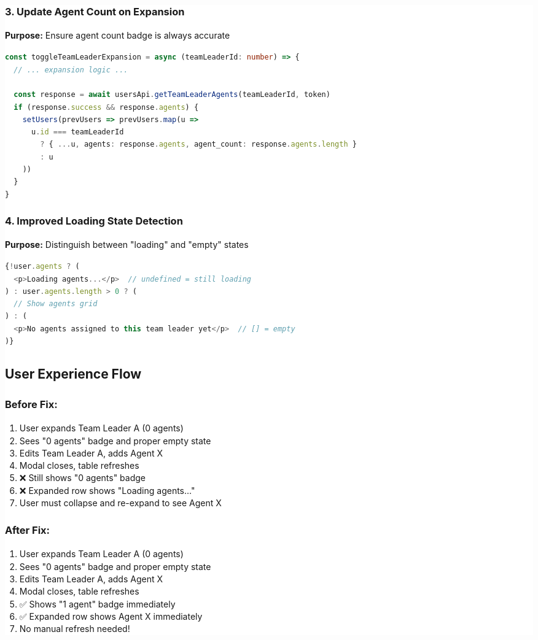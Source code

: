 ### 3. Update Agent Count on Expansion
**Purpose:** Ensure agent count badge is always accurate

```typescript
const toggleTeamLeaderExpansion = async (teamLeaderId: number) => {
  // ... expansion logic ...
  
  const response = await usersApi.getTeamLeaderAgents(teamLeaderId, token)
  if (response.success && response.agents) {
    setUsers(prevUsers => prevUsers.map(u => 
      u.id === teamLeaderId 
        ? { ...u, agents: response.agents, agent_count: response.agents.length }
        : u
    ))
  }
}
```

### 4. Improved Loading State Detection
**Purpose:** Distinguish between "loading" and "empty" states

```typescript
{!user.agents ? (
  <p>Loading agents...</p>  // undefined = still loading
) : user.agents.length > 0 ? (
  // Show agents grid
) : (
  <p>No agents assigned to this team leader yet</p>  // [] = empty
)}
```

## User Experience Flow

### Before Fix:
1. User expands Team Leader A (0 agents)
2. Sees "0 agents" badge and proper empty state
3. Edits Team Leader A, adds Agent X
4. Modal closes, table refreshes
5. ❌ Still shows "0 agents" badge
6. ❌ Expanded row shows "Loading agents..."
7. User must collapse and re-expand to see Agent X

### After Fix:
1. User expands Team Leader A (0 agents)
2. Sees "0 agents" badge and proper empty state
3. Edits Team Leader A, adds Agent X
4. Modal closes, table refreshes
5. ✅ Shows "1 agent" badge immediately
6. ✅ Expanded row shows Agent X immediately
7. No manual refresh needed!
